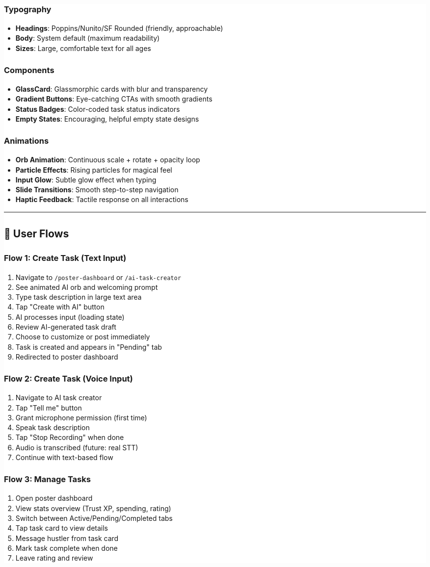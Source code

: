 ### **Typography**
- **Headings**: Poppins/Nunito/SF Rounded (friendly, approachable)
- **Body**: System default (maximum readability)
- **Sizes**: Large, comfortable text for all ages

### **Components**
- **GlassCard**: Glassmorphic cards with blur and transparency
- **Gradient Buttons**: Eye-catching CTAs with smooth gradients
- **Status Badges**: Color-coded task status indicators
- **Empty States**: Encouraging, helpful empty state designs

### **Animations**
- **Orb Animation**: Continuous scale + rotate + opacity loop
- **Particle Effects**: Rising particles for magical feel
- **Input Glow**: Subtle glow effect when typing
- **Slide Transitions**: Smooth step-to-step navigation
- **Haptic Feedback**: Tactile response on all interactions

---

## 🔄 User Flows

### **Flow 1: Create Task (Text Input)**
1. Navigate to `/poster-dashboard` or `/ai-task-creator`
2. See animated AI orb and welcoming prompt
3. Type task description in large text area
4. Tap "Create with AI" button
5. AI processes input (loading state)
6. Review AI-generated task draft
7. Choose to customize or post immediately
8. Task is created and appears in "Pending" tab
9. Redirected to poster dashboard

### **Flow 2: Create Task (Voice Input)**
1. Navigate to AI task creator
2. Tap "Tell me" button
3. Grant microphone permission (first time)
4. Speak task description
5. Tap "Stop Recording" when done
6. Audio is transcribed (future: real STT)
7. Continue with text-based flow

### **Flow 3: Manage Tasks**
1. Open poster dashboard
2. View stats overview (Trust XP, spending, rating)
3. Switch between Active/Pending/Completed tabs
4. Tap task card to view details
5. Message hustler from task card
6. Mark task complete when done
7. Leave rating and review
